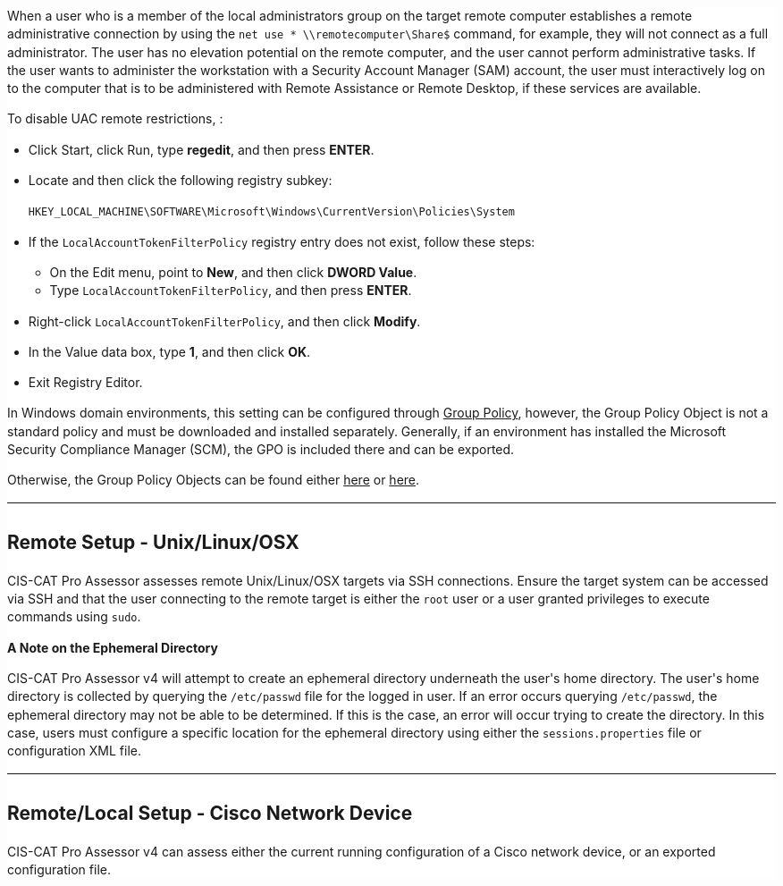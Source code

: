 When a user who is a member of the local administrators group on the target remote computer establishes a remote administrative connection by using the `net use * \\remotecomputer\Share$` command, for example, they will not connect as a full administrator. The user has no elevation potential on the remote computer, and the user cannot perform administrative tasks. If the user wants to administer the workstation with a Security Account Manager (SAM) account, the user must interactively log on to the computer that is to be administered with Remote Assistance or Remote Desktop, if these services are available.

To disable UAC remote restrictions, : 

- Click Start, click Run, type **regedit**, and then press **ENTER**.
- Locate and then click the following registry subkey:

	`HKEY_LOCAL_MACHINE\SOFTWARE\Microsoft\Windows\CurrentVersion\Policies\System`

- If the `LocalAccountTokenFilterPolicy` registry entry does not exist, follow these steps: 
	- On the Edit menu, point to **New**, and then click **DWORD Value**.
	- Type `LocalAccountTokenFilterPolicy`, and then press **ENTER**.

- Right-click `LocalAccountTokenFilterPolicy`, and then click **Modify**.
- In the Value data box, type **1**, and then click **OK**.
- Exit Registry Editor.

In Windows domain environments, this setting can be configured through [Group Policy](#gpo), however, the Group Policy Object is not a standard policy and must be downloaded and installed separately.  Generally, if an environment has installed the Microsoft Security Compliance Manager (SCM), the GPO is included there and can be exported.

Otherwise, the Group Policy Objects can be found either [here](https://www.microsoft.com/en-us/download/details.aspx?id=103034) or [here](https://learn.microsoft.com/en-us/troubleshoot/windows-client/group-policy/create-and-manage-central-store).

-------------------------------------

## Remote Setup - Unix/Linux/OSX

CIS-CAT Pro Assessor assesses remote Unix/Linux/OSX targets via SSH connections.  Ensure the target system can be accessed via SSH and that the user connecting to the remote target is either the `root` user or a user granted privileges to execute commands using `sudo`.

**A Note on the Ephemeral Directory**

CIS-CAT Pro Assessor v4 will attempt to create an ephemeral directory underneath the user's home directory.  The user's home directory is collected by querying the `/etc/passwd` file for the logged in user.  If an error occurs querying `/etc/passwd`, the ephemeral directory may not be able to be determined.  If this is the case, an error will occur trying to create the directory.  In this case, users must configure a specific location for the ephemeral directory using either the `sessions.properties` file or configuration XML file.

-------------------------------------------

## Remote/Local Setup - Cisco Network Device

CIS-CAT Pro Assessor v4 can assess either the current running configuration of a Cisco network device, or an exported configuration file.
